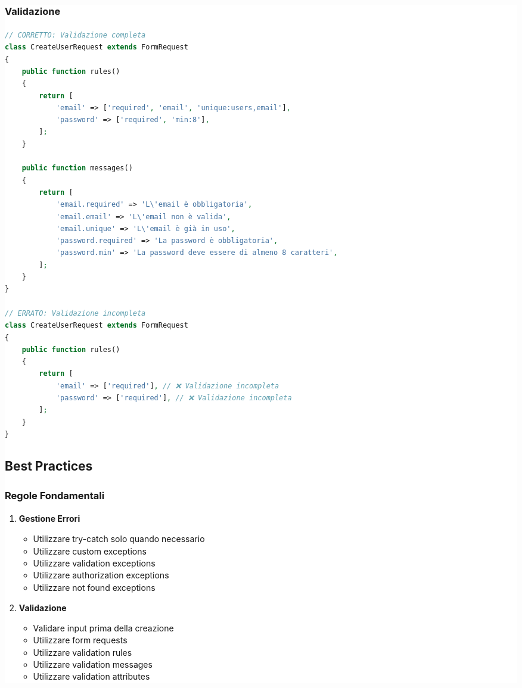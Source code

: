 ### Validazione
```php
// CORRETTO: Validazione completa
class CreateUserRequest extends FormRequest
{
    public function rules()
    {
        return [
            'email' => ['required', 'email', 'unique:users,email'],
            'password' => ['required', 'min:8'],
        ];
    }

    public function messages()
    {
        return [
            'email.required' => 'L\'email è obbligatoria',
            'email.email' => 'L\'email non è valida',
            'email.unique' => 'L\'email è già in uso',
            'password.required' => 'La password è obbligatoria',
            'password.min' => 'La password deve essere di almeno 8 caratteri',
        ];
    }
}

// ERRATO: Validazione incompleta
class CreateUserRequest extends FormRequest
{
    public function rules()
    {
        return [
            'email' => ['required'], // ❌ Validazione incompleta
            'password' => ['required'], // ❌ Validazione incompleta
        ];
    }
}
```

## Best Practices

### Regole Fondamentali
1. **Gestione Errori**
   - Utilizzare try-catch solo quando necessario
   - Utilizzare custom exceptions
   - Utilizzare validation exceptions
   - Utilizzare authorization exceptions
   - Utilizzare not found exceptions

2. **Validazione**
   - Validare input prima della creazione
   - Utilizzare form requests
   - Utilizzare validation rules
   - Utilizzare validation messages
   - Utilizzare validation attributes
